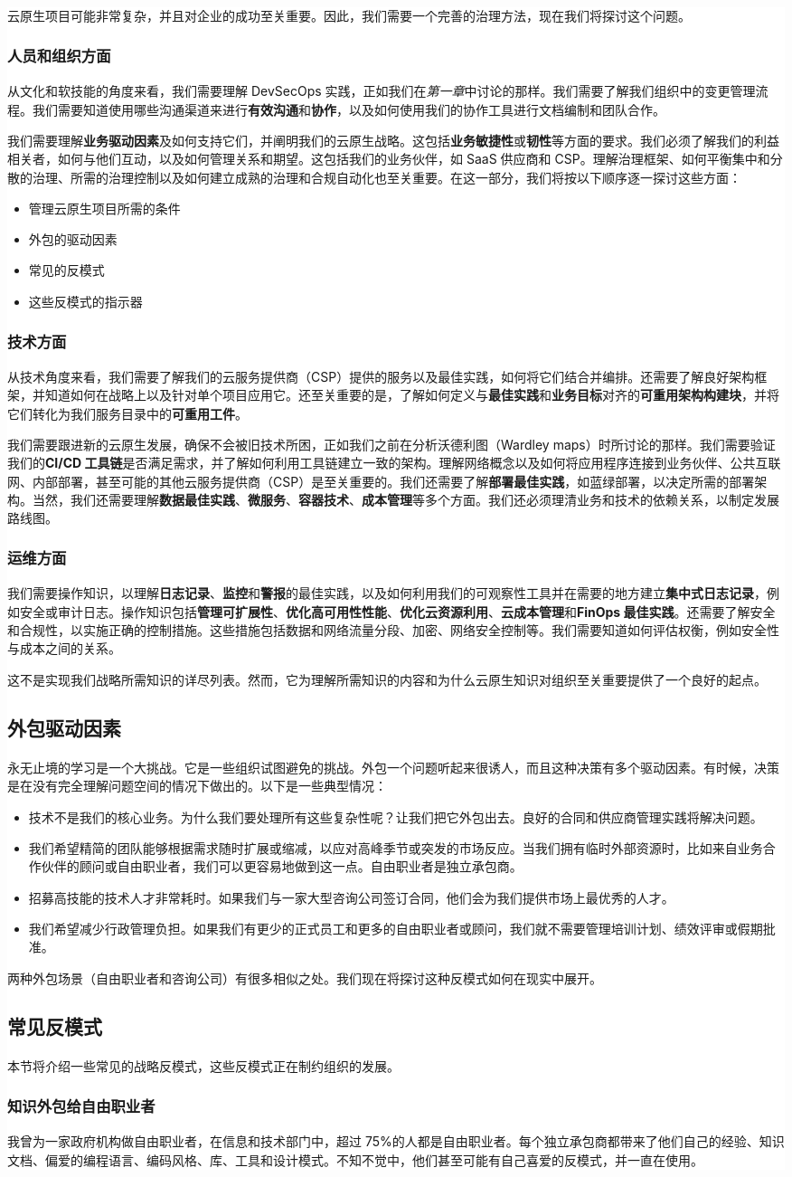 云原生项目可能非常复杂，并且对企业的成功至关重要。因此，我们需要一个完善的治理方法，现在我们将探讨这个问题。

### 人员和组织方面

从文化和软技能的角度来看，我们需要理解 DevSecOps 实践，正如我们在*第一章*中讨论的那样。我们需要了解我们组织中的变更管理流程。我们需要知道使用哪些沟通渠道来进行**有效沟通**和**协作**，以及如何使用我们的协作工具进行文档编制和团队合作。

我们需要理解**业务驱动因素**及如何支持它们，并阐明我们的云原生战略。这包括**业务敏捷性**或**韧性**等方面的要求。我们必须了解我们的利益相关者，如何与他们互动，以及如何管理关系和期望。这包括我们的业务伙伴，如 SaaS 供应商和 CSP。理解治理框架、如何平衡集中和分散的治理、所需的治理控制以及如何建立成熟的治理和合规自动化也至关重要。在这一部分，我们将按以下顺序逐一探讨这些方面：

+   管理云原生项目所需的条件

+   外包的驱动因素

+   常见的反模式

+   这些反模式的指示器

### 技术方面

从技术角度来看，我们需要了解我们的云服务提供商（CSP）提供的服务以及最佳实践，如何将它们结合并编排。还需要了解良好架构框架，并知道如何在战略上以及针对单个项目应用它。还至关重要的是，了解如何定义与**最佳实践**和**业务目标**对齐的**可重用架构构建块**，并将它们转化为我们服务目录中的**可重用工件**。

我们需要跟进新的云原生发展，确保不会被旧技术所困，正如我们之前在分析沃德利图（Wardley maps）时所讨论的那样。我们需要验证我们的**CI/CD 工具链**是否满足需求，并了解如何利用工具链建立一致的架构。理解网络概念以及如何将应用程序连接到业务伙伴、公共互联网、内部部署，甚至可能的其他云服务提供商（CSP）是至关重要的。我们还需要了解**部署最佳实践**，如蓝绿部署，以决定所需的部署架构。当然，我们还需要理解**数据最佳实践**、**微服务**、**容器技术**、**成本管理**等多个方面。我们还必须理清业务和技术的依赖关系，以制定发展路线图。

### 运维方面

我们需要操作知识，以理解**日志记录**、**监控**和**警报**的最佳实践，以及如何利用我们的可观察性工具并在需要的地方建立**集中式日志记录**，例如安全或审计日志。操作知识包括**管理可扩展性**、**优化高可用性性能**、**优化云资源利用**、**云成本管理**和**FinOps 最佳实践**。还需要了解安全和合规性，以实施正确的控制措施。这些措施包括数据和网络流量分段、加密、网络安全控制等。我们需要知道如何评估权衡，例如安全性与成本之间的关系。

这不是实现我们战略所需知识的详尽列表。然而，它为理解所需知识的内容和为什么云原生知识对组织至关重要提供了一个良好的起点。

## 外包驱动因素

永无止境的学习是一个大挑战。它是一些组织试图避免的挑战。外包一个问题听起来很诱人，而且这种决策有多个驱动因素。有时候，决策是在没有完全理解问题空间的情况下做出的。以下是一些典型情况：

+   技术不是我们的核心业务。为什么我们要处理所有这些复杂性呢？让我们把它外包出去。良好的合同和供应商管理实践将解决问题。

+   我们希望精简的团队能够根据需求随时扩展或缩减，以应对高峰季节或突发的市场反应。当我们拥有临时外部资源时，比如来自业务合作伙伴的顾问或自由职业者，我们可以更容易地做到这一点。自由职业者是独立承包商。

+   招募高技能的技术人才非常耗时。如果我们与一家大型咨询公司签订合同，他们会为我们提供市场上最优秀的人才。

+   我们希望减少行政管理负担。如果我们有更少的正式员工和更多的自由职业者或顾问，我们就不需要管理培训计划、绩效评审或假期批准。

两种外包场景（自由职业者和咨询公司）有很多相似之处。我们现在将探讨这种反模式如何在现实中展开。

## 常见反模式

本节将介绍一些常见的战略反模式，这些反模式正在制约组织的发展。

### 知识外包给自由职业者

我曾为一家政府机构做自由职业者，在信息和技术部门中，超过 75%的人都是自由职业者。每个独立承包商都带来了他们自己的经验、知识文档、偏爱的编程语言、编码风格、库、工具和设计模式。不知不觉中，他们甚至可能有自己喜爱的反模式，并一直在使用。

